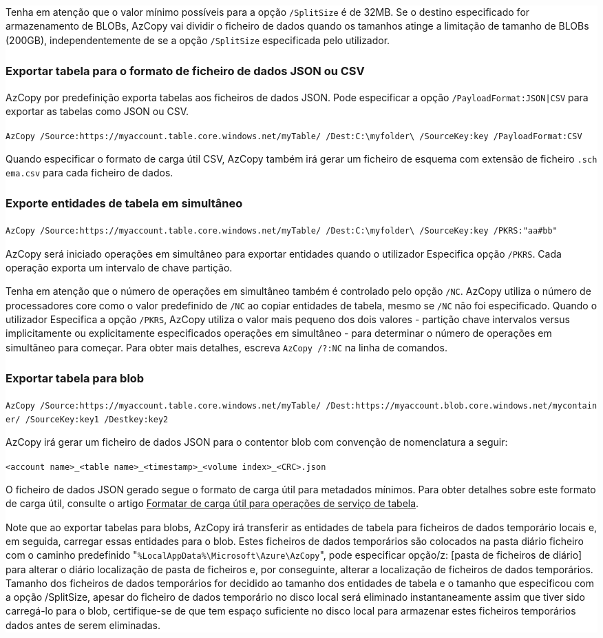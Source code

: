 Tenha em atenção que o valor mínimo possíveis para a opção `/SplitSize` é de 32MB. Se o destino especificado for armazenamento de BLOBs, AzCopy vai dividir o ficheiro de dados quando os tamanhos atinge a limitação de tamanho de BLOBs (200GB), independentemente de se a opção `/SplitSize` especificada pelo utilizador.

### <a name="export-table-to-json-or-csv-data-file-format"></a>Exportar tabela para o formato de ficheiro de dados JSON ou CSV

AzCopy por predefinição exporta tabelas aos ficheiros de dados JSON. Pode especificar a opção `/PayloadFormat:JSON|CSV` para exportar as tabelas como JSON ou CSV.

    AzCopy /Source:https://myaccount.table.core.windows.net/myTable/ /Dest:C:\myfolder\ /SourceKey:key /PayloadFormat:CSV

Quando especificar o formato de carga útil CSV, AzCopy também irá gerar um ficheiro de esquema com extensão de ficheiro `.schema.csv` para cada ficheiro de dados.

### <a name="export-table-entities-concurrently"></a>Exporte entidades de tabela em simultâneo

    AzCopy /Source:https://myaccount.table.core.windows.net/myTable/ /Dest:C:\myfolder\ /SourceKey:key /PKRS:"aa#bb"

AzCopy será iniciado operações em simultâneo para exportar entidades quando o utilizador Especifica opção `/PKRS`. Cada operação exporta um intervalo de chave partição.

Tenha em atenção que o número de operações em simultâneo também é controlado pelo opção `/NC`. AzCopy utiliza o número de processadores core como o valor predefinido de `/NC` ao copiar entidades de tabela, mesmo se `/NC` não foi especificado. Quando o utilizador Especifica a opção `/PKRS`, AzCopy utiliza o valor mais pequeno dos dois valores - partição chave intervalos versus implicitamente ou explicitamente especificados operações em simultâneo - para determinar o número de operações em simultâneo para começar. Para obter mais detalhes, escreva `AzCopy /?:NC` na linha de comandos.

### <a name="export-table-to-blob"></a>Exportar tabela para blob

    AzCopy /Source:https://myaccount.table.core.windows.net/myTable/ /Dest:https://myaccount.blob.core.windows.net/mycontainer/ /SourceKey:key1 /Destkey:key2

AzCopy irá gerar um ficheiro de dados JSON para o contentor blob com convenção de nomenclatura a seguir:

    <account name>_<table name>_<timestamp>_<volume index>_<CRC>.json

O ficheiro de dados JSON gerado segue o formato de carga útil para metadados mínimos. Para obter detalhes sobre este formato de carga útil, consulte o artigo [Formatar de carga útil para operações de serviço de tabela](http://msdn.microsoft.com/library/azure/dn535600.aspx).

Note que ao exportar tabelas para blobs, AzCopy irá transferir as entidades de tabela para ficheiros de dados temporário locais e, em seguida, carregar essas entidades para o blob. Estes ficheiros de dados temporários são colocados na pasta diário ficheiro com o caminho predefinido "<code>%LocalAppData%\Microsoft\Azure\AzCopy</code>", pode especificar opção/z: [pasta de ficheiros de diário] para alterar o diário localização de pasta de ficheiros e, por conseguinte, alterar a localização de ficheiros de dados temporários. Tamanho dos ficheiros de dados temporários for decidido ao tamanho dos entidades de tabela e o tamanho que especificou com a opção /SplitSize, apesar do ficheiro de dados temporário no disco local será eliminado instantaneamente assim que tiver sido carregá-lo para o blob, certifique-se de que tem espaço suficiente no disco local para armazenar estes ficheiros temporários dados antes de serem eliminadas.
